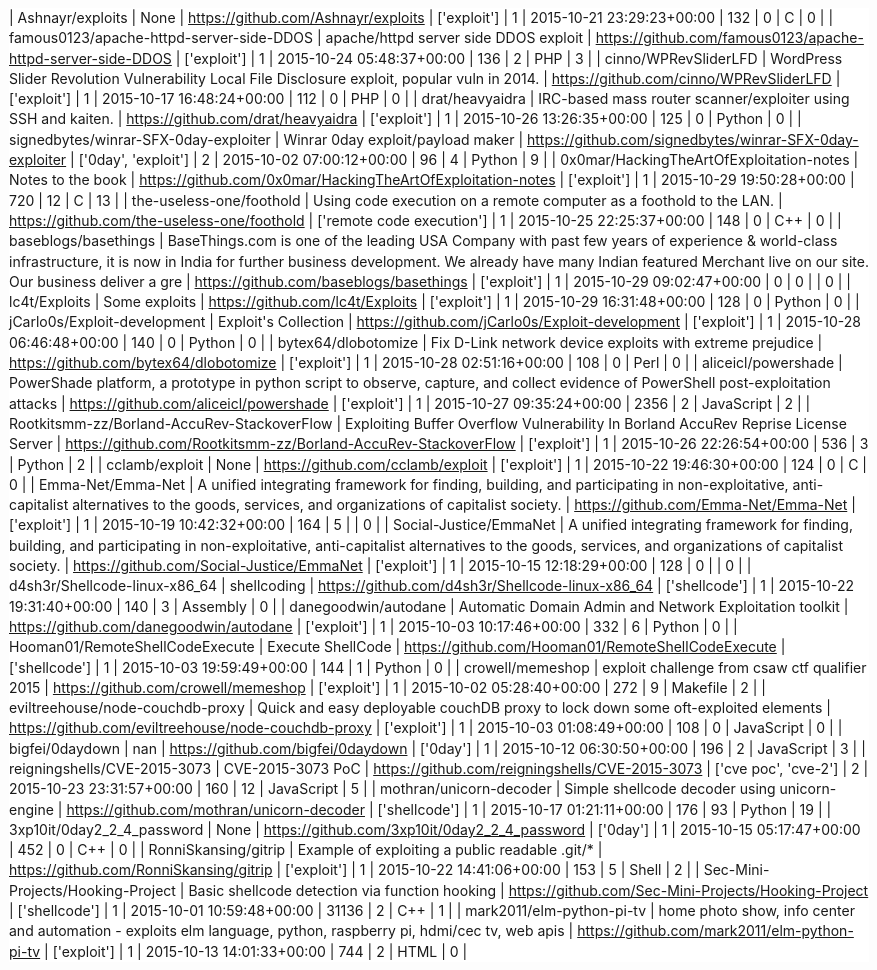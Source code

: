 | Ashnayr/exploits | None | https://github.com/Ashnayr/exploits | ['exploit'] | 1 | 2015-10-21 23:29:23+00:00 | 132 | 0 | C | 0 |
| famous0123/apache-httpd-server-side-DDOS | apache/httpd server side DDOS exploit | https://github.com/famous0123/apache-httpd-server-side-DDOS | ['exploit'] | 1 | 2015-10-24 05:48:37+00:00 | 136 | 2 | PHP | 3 |
| cinno/WPRevSliderLFD | WordPress Slider Revolution Vulnerability Local File Disclosure exploit, popular vuln in 2014. | https://github.com/cinno/WPRevSliderLFD | ['exploit'] | 1 | 2015-10-17 16:48:24+00:00 | 112 | 0 | PHP | 0 |
| drat/heavyaidra | IRC-based mass router scanner/exploiter using SSH and kaiten. | https://github.com/drat/heavyaidra | ['exploit'] | 1 | 2015-10-26 13:26:35+00:00 | 125 | 0 | Python | 0 |
| signedbytes/winrar-SFX-0day-exploiter | Winrar 0day exploit/payload maker | https://github.com/signedbytes/winrar-SFX-0day-exploiter | ['0day', 'exploit'] | 2 | 2015-10-02 07:00:12+00:00 | 96 | 4 | Python | 9 |
| 0x0mar/HackingTheArtOfExploitation-notes | Notes to the book | https://github.com/0x0mar/HackingTheArtOfExploitation-notes | ['exploit'] | 1 | 2015-10-29 19:50:28+00:00 | 720 | 12 | C | 13 |
| the-useless-one/foothold | Using code execution on a remote computer as a foothold to the LAN. | https://github.com/the-useless-one/foothold | ['remote code execution'] | 1 | 2015-10-25 22:25:37+00:00 | 148 | 0 | C++ | 0 |
| baseblogs/basethings | BaseThings.com is one of the leading USA Company with past few years of experience & world-class infrastructure, it is now in India for further business development. We already have many Indian featured Merchant live on our site. Our business deliver a gre | https://github.com/baseblogs/basethings | ['exploit'] | 1 | 2015-10-29 09:02:47+00:00 | 0 | 0 | | 0 |
| lc4t/Exploits | Some exploits | https://github.com/lc4t/Exploits | ['exploit'] | 1 | 2015-10-29 16:31:48+00:00 | 128 | 0 | Python | 0 |
| jCarlo0s/Exploit-development | Exploit's Collection | https://github.com/jCarlo0s/Exploit-development | ['exploit'] | 1 | 2015-10-28 06:46:48+00:00 | 140 | 0 | Python | 0 |
| bytex64/dlobotomize | Fix D-Link network device exploits with extreme prejudice | https://github.com/bytex64/dlobotomize | ['exploit'] | 1 | 2015-10-28 02:51:16+00:00 | 108 | 0 | Perl | 0 |
| aliceicl/powershade | PowerShade platform, a prototype in python script to observe, capture, and collect evidence of PowerShell post-exploitation attacks | https://github.com/aliceicl/powershade | ['exploit'] | 1 | 2015-10-27 09:35:24+00:00 | 2356 | 2 | JavaScript | 2 |
| Rootkitsmm-zz/Borland-AccuRev-StackoverFlow | Exploiting Buffer Overflow Vulnerability In Borland AccuRev Reprise License Server | https://github.com/Rootkitsmm-zz/Borland-AccuRev-StackoverFlow | ['exploit'] | 1 | 2015-10-26 22:26:54+00:00 | 536 | 3 | Python | 2 |
| cclamb/exploit | None | https://github.com/cclamb/exploit | ['exploit'] | 1 | 2015-10-22 19:46:30+00:00 | 124 | 0 | C | 0 |
| Emma-Net/Emma-Net | A unified integrating framework for finding, building, and participating in non-exploitative, anti-capitalist alternatives to the goods, services, and organizations of capitalist society. | https://github.com/Emma-Net/Emma-Net | ['exploit'] | 1 | 2015-10-19 10:42:32+00:00 | 164 | 5 | | 0 |
| Social-Justice/EmmaNet | A unified integrating framework for finding, building, and participating in non-exploitative, anti-capitalist alternatives to the goods, services, and organizations of capitalist society. | https://github.com/Social-Justice/EmmaNet | ['exploit'] | 1 | 2015-10-15 12:18:29+00:00 | 128 | 0 | | 0 |
| d4sh3r/Shellcode-linux-x86_64 | shellcoding | https://github.com/d4sh3r/Shellcode-linux-x86_64 | ['shellcode'] | 1 | 2015-10-22 19:31:40+00:00 | 140 | 3 | Assembly | 0 |
| danegoodwin/autodane | Automatic Domain Admin and Network Exploitation toolkit | https://github.com/danegoodwin/autodane | ['exploit'] | 1 | 2015-10-03 10:17:46+00:00 | 332 | 6 | Python | 0 |
| Hooman01/RemoteShellCodeExecute | Execute ShellCode | https://github.com/Hooman01/RemoteShellCodeExecute | ['shellcode'] | 1 | 2015-10-03 19:59:49+00:00 | 144 | 1 | Python | 0 |
| crowell/memeshop | exploit challenge from csaw ctf qualifier 2015 | https://github.com/crowell/memeshop | ['exploit'] | 1 | 2015-10-02 05:28:40+00:00 | 272 | 9 | Makefile | 2 |
| eviltreehouse/node-couchdb-proxy | Quick and easy deployable couchDB proxy to lock down some oft-exploited elements | https://github.com/eviltreehouse/node-couchdb-proxy | ['exploit'] | 1 | 2015-10-03 01:08:49+00:00 | 108 | 0 | JavaScript | 0 |
| bigfei/0daydown | nan | https://github.com/bigfei/0daydown | ['0day'] | 1 | 2015-10-12 06:30:50+00:00 | 196 | 2 | JavaScript | 3 |
| reigningshells/CVE-2015-3073 | CVE-2015-3073 PoC | https://github.com/reigningshells/CVE-2015-3073 | ['cve poc', 'cve-2'] | 2 | 2015-10-23 23:31:57+00:00 | 160 | 12 | JavaScript | 5 |
| mothran/unicorn-decoder | Simple shellcode decoder using unicorn-engine | https://github.com/mothran/unicorn-decoder | ['shellcode'] | 1 | 2015-10-17 01:21:11+00:00 | 176 | 93 | Python | 19 |
| 3xp10it/0day2_2_4_password | None | https://github.com/3xp10it/0day2_2_4_password | ['0day'] | 1 | 2015-10-15 05:17:47+00:00 | 452 | 0 | C++ | 0 |
| RonniSkansing/gitrip | Example of exploiting a public readable .git/* | https://github.com/RonniSkansing/gitrip | ['exploit'] | 1 | 2015-10-22 14:41:06+00:00 | 153 | 5 | Shell | 2 |
| Sec-Mini-Projects/Hooking-Project | Basic shellcode detection via function hooking | https://github.com/Sec-Mini-Projects/Hooking-Project | ['shellcode'] | 1 | 2015-10-01 10:59:48+00:00 | 31136 | 2 | C++ | 1 |
| mark2011/elm-python-pi-tv | home photo show, info center and automation - exploits elm language, python, raspberry pi, hdmi/cec tv, web apis | https://github.com/mark2011/elm-python-pi-tv | ['exploit'] | 1 | 2015-10-13 14:01:33+00:00 | 744 | 2 | HTML | 0 |
